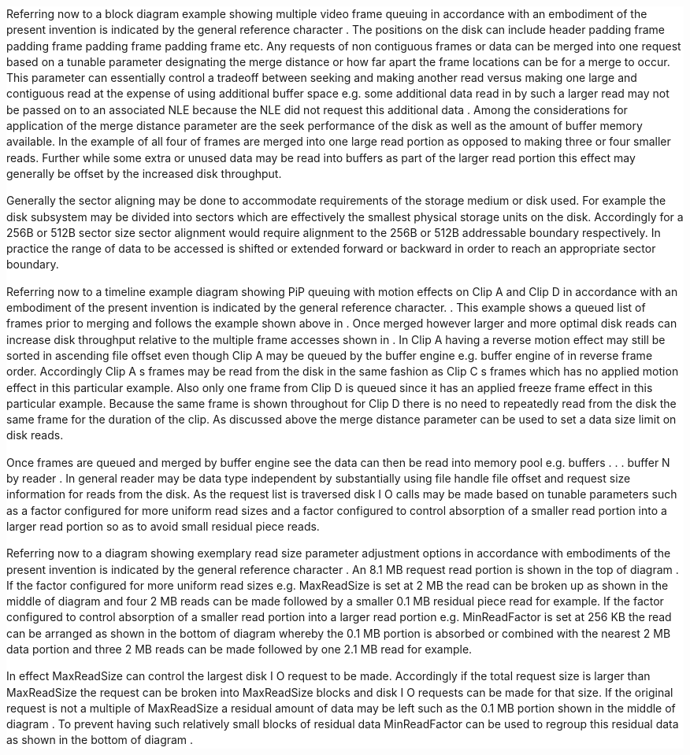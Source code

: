 Referring now to a block diagram example showing multiple video frame queuing in accordance with an embodiment of the present invention is indicated by the general reference character . The positions on the disk can include header padding frame padding frame padding frame padding frame etc. Any requests of non contiguous frames or data can be merged into one request based on a tunable parameter designating the merge distance or how far apart the frame locations can be for a merge to occur. This parameter can essentially control a tradeoff between seeking and making another read versus making one large and contiguous read at the expense of using additional buffer space e.g. some additional data read in by such a larger read may not be passed on to an associated NLE because the NLE did not request this additional data . Among the considerations for application of the merge distance parameter are the seek performance of the disk as well as the amount of buffer memory available. In the example of all four of frames are merged into one large read portion as opposed to making three or four smaller reads. Further while some extra or unused data may be read into buffers as part of the larger read portion this effect may generally be offset by the increased disk throughput.

Generally the sector aligning may be done to accommodate requirements of the storage medium or disk used. For example the disk subsystem may be divided into sectors which are effectively the smallest physical storage units on the disk. Accordingly for a 256B or 512B sector size sector alignment would require alignment to the 256B or 512B addressable boundary respectively. In practice the range of data to be accessed is shifted or extended forward or backward in order to reach an appropriate sector boundary.

Referring now to a timeline example diagram showing PiP queuing with motion effects on Clip A and Clip D in accordance with an embodiment of the present invention is indicated by the general reference character. . This example shows a queued list of frames prior to merging and follows the example shown above in . Once merged however larger and more optimal disk reads can increase disk throughput relative to the multiple frame accesses shown in . In Clip A having a reverse motion effect may still be sorted in ascending file offset even though Clip A may be queued by the buffer engine e.g. buffer engine of in reverse frame order. Accordingly Clip A s frames may be read from the disk in the same fashion as Clip C s frames which has no applied motion effect in this particular example. Also only one frame from Clip D is queued since it has an applied freeze frame effect in this particular example. Because the same frame is shown throughout for Clip D there is no need to repeatedly read from the disk the same frame for the duration of the clip. As discussed above the merge distance parameter can be used to set a data size limit on disk reads.

Once frames are queued and merged by buffer engine see the data can then be read into memory pool e.g. buffers . . . buffer N by reader . In general reader may be data type independent by substantially using file handle file offset and request size information for reads from the disk. As the request list is traversed disk I O calls may be made based on tunable parameters such as a factor configured for more uniform read sizes and a factor configured to control absorption of a smaller read portion into a larger read portion so as to avoid small residual piece reads.

Referring now to a diagram showing exemplary read size parameter adjustment options in accordance with embodiments of the present invention is indicated by the general reference character . An 8.1 MB request read portion is shown in the top of diagram . If the factor configured for more uniform read sizes e.g. MaxReadSize is set at 2 MB the read can be broken up as shown in the middle of diagram and four 2 MB reads can be made followed by a smaller 0.1 MB residual piece read for example. If the factor configured to control absorption of a smaller read portion into a larger read portion e.g. MinReadFactor is set at 256 KB the read can be arranged as shown in the bottom of diagram whereby the 0.1 MB portion is absorbed or combined with the nearest 2 MB data portion and three 2 MB reads can be made followed by one 2.1 MB read for example.

In effect MaxReadSize can control the largest disk I O request to be made. Accordingly if the total request size is larger than MaxReadSize the request can be broken into MaxReadSize blocks and disk I O requests can be made for that size. If the original request is not a multiple of MaxReadSize a residual amount of data may be left such as the 0.1 MB portion shown in the middle of diagram . To prevent having such relatively small blocks of residual data MinReadFactor can be used to regroup this residual data as shown in the bottom of diagram .
